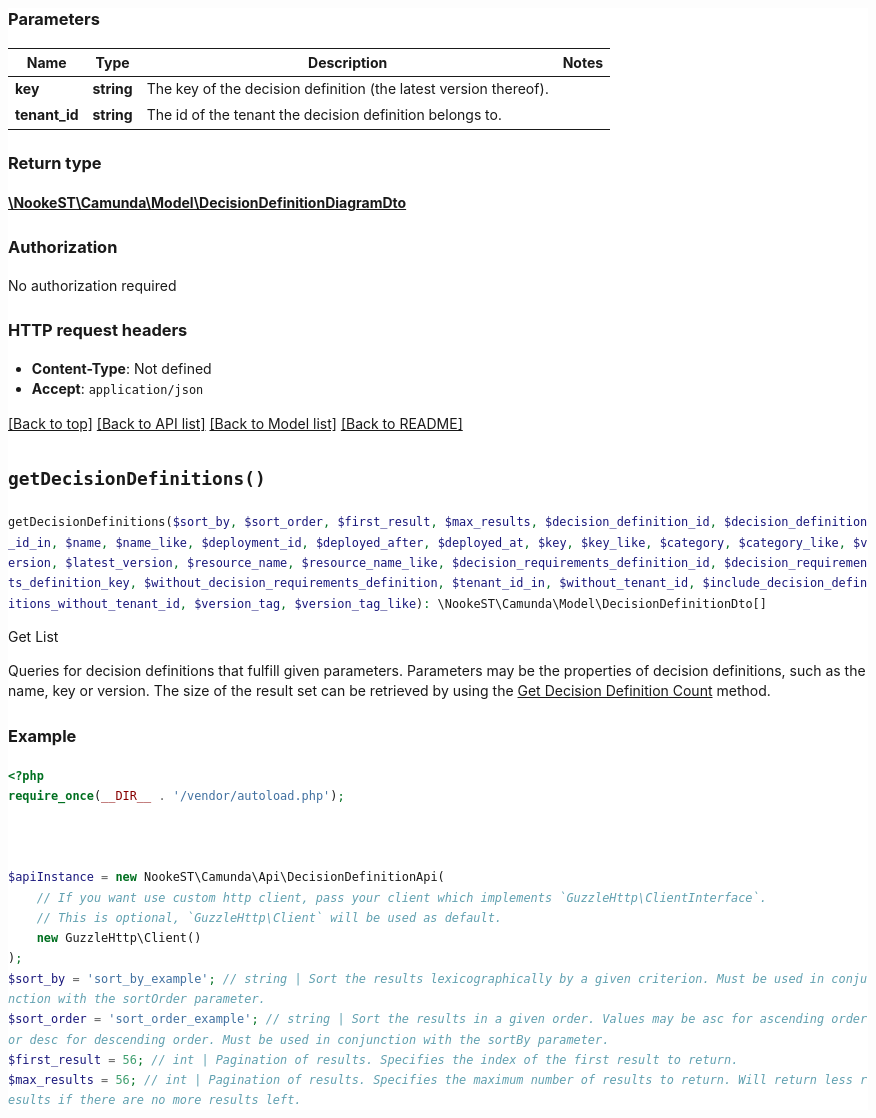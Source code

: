 ### Parameters

Name | Type | Description  | Notes
------------- | ------------- | ------------- | -------------
 **key** | **string**| The key of the decision definition (the latest version thereof). |
 **tenant_id** | **string**| The id of the tenant the decision definition belongs to. |

### Return type

[**\NookeST\Camunda\Model\DecisionDefinitionDiagramDto**](../Model/DecisionDefinitionDiagramDto.md)

### Authorization

No authorization required

### HTTP request headers

- **Content-Type**: Not defined
- **Accept**: `application/json`

[[Back to top]](#) [[Back to API list]](../../README.md#endpoints)
[[Back to Model list]](../../README.md#models)
[[Back to README]](../../README.md)

## `getDecisionDefinitions()`

```php
getDecisionDefinitions($sort_by, $sort_order, $first_result, $max_results, $decision_definition_id, $decision_definition_id_in, $name, $name_like, $deployment_id, $deployed_after, $deployed_at, $key, $key_like, $category, $category_like, $version, $latest_version, $resource_name, $resource_name_like, $decision_requirements_definition_id, $decision_requirements_definition_key, $without_decision_requirements_definition, $tenant_id_in, $without_tenant_id, $include_decision_definitions_without_tenant_id, $version_tag, $version_tag_like): \NookeST\Camunda\Model\DecisionDefinitionDto[]
```

Get List

Queries for decision definitions that fulfill given parameters. Parameters may be the properties of decision definitions, such as the name, key or version. The size of the result set can be retrieved by using the [Get Decision Definition Count](https://docs.camunda.org/manual/7.15/reference/rest/decision-definition/get-query-count/) method.

### Example

```php
<?php
require_once(__DIR__ . '/vendor/autoload.php');



$apiInstance = new NookeST\Camunda\Api\DecisionDefinitionApi(
    // If you want use custom http client, pass your client which implements `GuzzleHttp\ClientInterface`.
    // This is optional, `GuzzleHttp\Client` will be used as default.
    new GuzzleHttp\Client()
);
$sort_by = 'sort_by_example'; // string | Sort the results lexicographically by a given criterion. Must be used in conjunction with the sortOrder parameter.
$sort_order = 'sort_order_example'; // string | Sort the results in a given order. Values may be asc for ascending order or desc for descending order. Must be used in conjunction with the sortBy parameter.
$first_result = 56; // int | Pagination of results. Specifies the index of the first result to return.
$max_results = 56; // int | Pagination of results. Specifies the maximum number of results to return. Will return less results if there are no more results left.
```